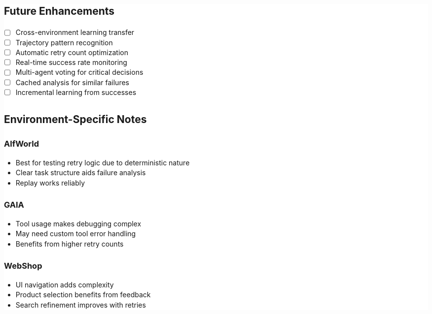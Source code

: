 
## Future Enhancements

- [ ] Cross-environment learning transfer
- [ ] Trajectory pattern recognition
- [ ] Automatic retry count optimization
- [ ] Real-time success rate monitoring
- [ ] Multi-agent voting for critical decisions
- [ ] Cached analysis for similar failures
- [ ] Incremental learning from successes

## Environment-Specific Notes

### AlfWorld
- Best for testing retry logic due to deterministic nature
- Clear task structure aids failure analysis
- Replay works reliably

### GAIA
- Tool usage makes debugging complex
- May need custom tool error handling
- Benefits from higher retry counts

### WebShop
- UI navigation adds complexity
- Product selection benefits from feedback
- Search refinement improves with retries
